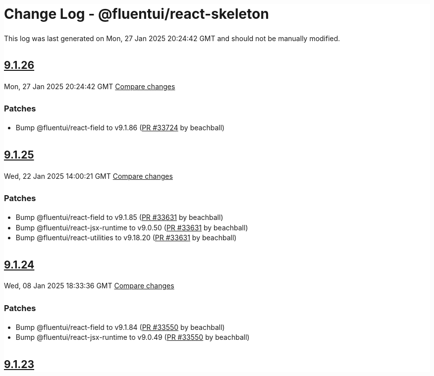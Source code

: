 # Change Log - @fluentui/react-skeleton

This log was last generated on Mon, 27 Jan 2025 20:24:42 GMT and should not be manually modified.



## [9.1.26](https://github.com/microsoft/fluentui/tree/@fluentui/react-skeleton_v9.1.26)

Mon, 27 Jan 2025 20:24:42 GMT 
[Compare changes](https://github.com/microsoft/fluentui/compare/@fluentui/react-skeleton_v9.1.25..@fluentui/react-skeleton_v9.1.26)

### Patches

- Bump @fluentui/react-field to v9.1.86 ([PR #33724](https://github.com/microsoft/fluentui/pull/33724) by beachball)

## [9.1.25](https://github.com/microsoft/fluentui/tree/@fluentui/react-skeleton_v9.1.25)

Wed, 22 Jan 2025 14:00:21 GMT 
[Compare changes](https://github.com/microsoft/fluentui/compare/@fluentui/react-skeleton_v9.1.24..@fluentui/react-skeleton_v9.1.25)

### Patches

- Bump @fluentui/react-field to v9.1.85 ([PR #33631](https://github.com/microsoft/fluentui/pull/33631) by beachball)
- Bump @fluentui/react-jsx-runtime to v9.0.50 ([PR #33631](https://github.com/microsoft/fluentui/pull/33631) by beachball)
- Bump @fluentui/react-utilities to v9.18.20 ([PR #33631](https://github.com/microsoft/fluentui/pull/33631) by beachball)

## [9.1.24](https://github.com/microsoft/fluentui/tree/@fluentui/react-skeleton_v9.1.24)

Wed, 08 Jan 2025 18:33:36 GMT 
[Compare changes](https://github.com/microsoft/fluentui/compare/@fluentui/react-skeleton_v9.1.23..@fluentui/react-skeleton_v9.1.24)

### Patches

- Bump @fluentui/react-field to v9.1.84 ([PR #33550](https://github.com/microsoft/fluentui/pull/33550) by beachball)
- Bump @fluentui/react-jsx-runtime to v9.0.49 ([PR #33550](https://github.com/microsoft/fluentui/pull/33550) by beachball)

## [9.1.23](https://github.com/microsoft/fluentui/tree/@fluentui/react-skeleton_v9.1.23)
